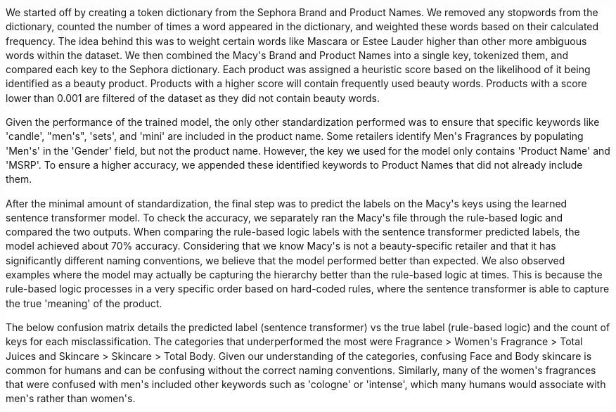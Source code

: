 We started off by creating a token dictionary from the Sephora Brand and
Product Names. We removed any stopwords from the dictionary, counted the
number of times a word appeared in the dictionary, and weighted these
words based on their calculated frequency. The idea behind this was to
weight certain words like Mascara or Estee Lauder higher than other more
ambiguous words within the dataset. We then combined the Macy's Brand
and Product Names into a single key, tokenized them, and compared each
key to the Sephora dictionary. Each product was assigned a heuristic
score based on the likelihood of it being identified as a beauty
product. Products with a higher score will contain frequently used
beauty words. Products with a score lower than 0.001 are filtered of the
dataset as they did not contain beauty words.

Given the performance of the trained model, the only other
standardization performed was to ensure that specific keywords like
'candle', "men's", 'sets', and 'mini' are included in the product name.
Some retailers identify Men's Fragrances by populating 'Men's' in the
'Gender' field, but not the product name. However, the key we used for
the model only contains 'Product Name' and 'MSRP'. To ensure a higher
accuracy, we appended these identified keywords to Product Names that
did not already include them.

After the minimal amount of standardization, the final step was to
predict the labels on the Macy's keys using the learned sentence
transformer model. To check the accuracy, we separately ran the Macy's
file through the rule-based logic and compared the two outputs. When
comparing the rule-based logic labels with the sentence transformer
predicted labels, the model achieved about 70% accuracy. Considering
that we know Macy's is not a beauty-specific retailer and that it has
significantly different naming conventions, we believe that the model
performed better than expected. We also observed examples where the
model may actually be capturing the hierarchy better than the rule-based
logic at times. This is because the rule-based logic processes in a very
specific order based on hard-coded rules, where the sentence transformer
is able to capture the true 'meaning' of the product.

The below confusion matrix details the predicted label (sentence
transformer) vs the true label (rule-based logic) and the count of keys
for each misclassification. The categories that underperformed the most
were Fragrance \> Women's Fragrance \> Total Juices and Skincare \>
Skincare \> Total Body. Given our understanding of the categories,
confusing Face and Body skincare is common for humans and can be
confusing without the correct naming conventions. Similarly, many of the
women's fragrances that were confused with men's included other keywords
such as 'cologne' or 'intense', which many humans would associate with
men's rather than women's.
